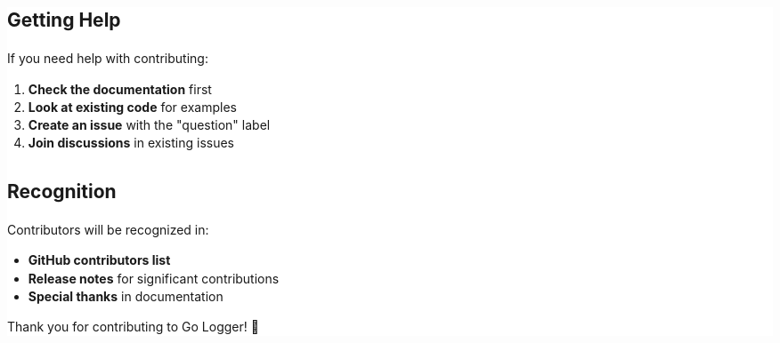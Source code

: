 ## Getting Help

If you need help with contributing:

1. **Check the documentation** first
2. **Look at existing code** for examples
3. **Create an issue** with the "question" label
4. **Join discussions** in existing issues

## Recognition

Contributors will be recognized in:

- **GitHub contributors list**
- **Release notes** for significant contributions
- **Special thanks** in documentation

Thank you for contributing to Go Logger! 🎉
